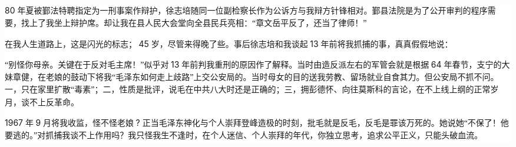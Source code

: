   </span>
  80
  <span lang="ZH-CN" style='font-family:宋体;
mso-ascii-font-family:"Times New Roman"'>
   年夏被鄞法特聘指定为一刑事案作辩护，徐志培随同一位副检察长作为公诉方与我辩方针锋相对。鄞县法院是为了公开审判的程序需要，找上了我坐上辩护席。却让我在县人民大会堂向全县民兵亮相：“章文岳平反了，还当了律师！”
  </span>
  <o:p>
  </o:p>
 </p>
 <p class="MsoNormal">
  <span lang="ZH-CN" style='font-family:宋体;mso-ascii-font-family:
"Times New Roman"'>
   在我人生道路上，这是闪光的标志；
  </span>
  45
  <span lang="ZH-CN" style='font-family:
宋体;mso-ascii-font-family:"Times New Roman"'>
   岁，尽管来得晚了些。事后徐志培和我谈起
  </span>
  13
  <span lang="ZH-CN" style='font-family:宋体;mso-ascii-font-family:"Times New Roman"'>
   年前将我抓捕的事，真真假假地说：
  </span>
  <o:p>
  </o:p>
 </p>
 <p class="MsoNormal">
  <span lang="ZH-CN" style='font-family:宋体;mso-ascii-font-family:
"Times New Roman"'>
   “别怪你母亲。关键在于反对毛主席！”似乎对
  </span>
  13
  <span lang="ZH-CN" style='font-family:宋体;mso-ascii-font-family:"Times New Roman"'>
   年前判我重刑的原因作了解释。当时由造反派左右的军管会就是根据
  </span>
  64
  <span lang="ZH-CN" style='font-family:宋体;mso-ascii-font-family:"Times New Roman"'>
   年春节，支宁的大妹章健，在老娘的鼓动下将我“毛泽东如何走上歧路”上交公安局的。当时母女的目的送我劳教、留场就业自食其力。但公安局不抓不问。一，只在家里扩散“毒素”；二，性质是批评，说毛在中共八大时还是正确的；三，拥彭德怀、向往莫斯科的言论，在不上线上纲的正常岁月，谈不上反革命。
  </span>
  <o:p>
  </o:p>
 </p>
 <p class="MsoNormal">
  1967
  <span lang="ZH-CN" style='font-family:宋体;mso-ascii-font-family:
"Times New Roman"'>
   年
  </span>
  9
  <span lang="ZH-CN" style='font-family:宋体;mso-ascii-font-family:
"Times New Roman"'>
   月将我收监，怪不怪老娘
  </span>
  ?
  <span lang="ZH-CN" style='font-family:宋体;
mso-ascii-font-family:"Times New Roman"'>
   正当毛泽东神化与个人崇拜登峰造极的时刻，批毛就是反毛，反毛是罪该万死的。她说她“不保了！他要逃的。”对抓捕我谈不上作用吗？我只怪我生不逢时，在个人迷信、个人崇拜的年代，你独立思考，追求公平正义，只能头破血流。
  </span>
  <o:p>
  </o:p>
 </p>